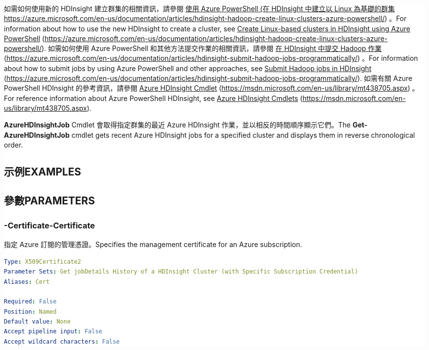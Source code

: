 <span data-ttu-id="8443b-111">如需如何使用新的 HDInsight 建立群集的相關資訊，請參閱 [使用 Azure PowerShell (在 HDInsight 中建立以 Linux 為基礎的群集](https://azure.microsoft.com/en-us/documentation/articles/hdinsight-hadoop-create-linux-clusters-azure-powershell/) https://azure.microsoft.com/en-us/documentation/articles/hdinsight-hadoop-create-linux-clusters-azure-powershell/) 。</span><span class="sxs-lookup"><span data-stu-id="8443b-111">For information about how to use the new HDInsight to create a cluster, see [Create Linux-based clusters in HDInsight using Azure PowerShell](https://azure.microsoft.com/en-us/documentation/articles/hdinsight-hadoop-create-linux-clusters-azure-powershell/) (https://azure.microsoft.com/en-us/documentation/articles/hdinsight-hadoop-create-linux-clusters-azure-powershell/).</span></span>
<span data-ttu-id="8443b-112">如需如何使用 Azure PowerShell 和其他方法提交作業的相關資訊，請參閱 [在 HDInsight 中提交 Hadoop 作業](https://azure.microsoft.com/en-us/documentation/articles/hdinsight-submit-hadoop-jobs-programmatically/) (https://azure.microsoft.com/en-us/documentation/articles/hdinsight-submit-hadoop-jobs-programmatically/) 。</span><span class="sxs-lookup"><span data-stu-id="8443b-112">For information about how to submit jobs by using Azure PowerShell and other approaches, see [Submit Hadoop jobs in HDInsight](https://azure.microsoft.com/en-us/documentation/articles/hdinsight-submit-hadoop-jobs-programmatically/) (https://azure.microsoft.com/en-us/documentation/articles/hdinsight-submit-hadoop-jobs-programmatically/).</span></span>
<span data-ttu-id="8443b-113">如需有關 Azure PowerShell HDInsight 的參考資訊，請參閱 [Azure HDInsight Cmdlet](https://msdn.microsoft.com/en-us/library/mt438705.aspx) (https://msdn.microsoft.com/en-us/library/mt438705.aspx) 。</span><span class="sxs-lookup"><span data-stu-id="8443b-113">For reference information about Azure PowerShell HDInsight, see [Azure HDInsight Cmdlets](https://msdn.microsoft.com/en-us/library/mt438705.aspx) (https://msdn.microsoft.com/en-us/library/mt438705.aspx).</span></span>

<span data-ttu-id="8443b-114">**AzureHDInsightJob** Cmdlet 會取得指定群集的最近 Azure HDInsight 作業，並以相反的時間順序顯示它們。</span><span class="sxs-lookup"><span data-stu-id="8443b-114">The **Get-AzureHDInsightJob** cmdlet gets recent Azure HDInsight jobs for a specified cluster and displays them in reverse chronological order.</span></span>

## <span data-ttu-id="8443b-115">示例</span><span class="sxs-lookup"><span data-stu-id="8443b-115">EXAMPLES</span></span>

## <span data-ttu-id="8443b-116">參數</span><span class="sxs-lookup"><span data-stu-id="8443b-116">PARAMETERS</span></span>

### <span data-ttu-id="8443b-117">-Certificate</span><span class="sxs-lookup"><span data-stu-id="8443b-117">-Certificate</span></span>
<span data-ttu-id="8443b-118">指定 Azure 訂閱的管理憑證。</span><span class="sxs-lookup"><span data-stu-id="8443b-118">Specifies the management certificate for an Azure subscription.</span></span>

```yaml
Type: X509Certificate2
Parameter Sets: Get jobDetails History of a HDInsight Cluster (with Specific Subscription Credential)
Aliases: Cert

Required: False
Position: Named
Default value: None
Accept pipeline input: False
Accept wildcard characters: False
```
